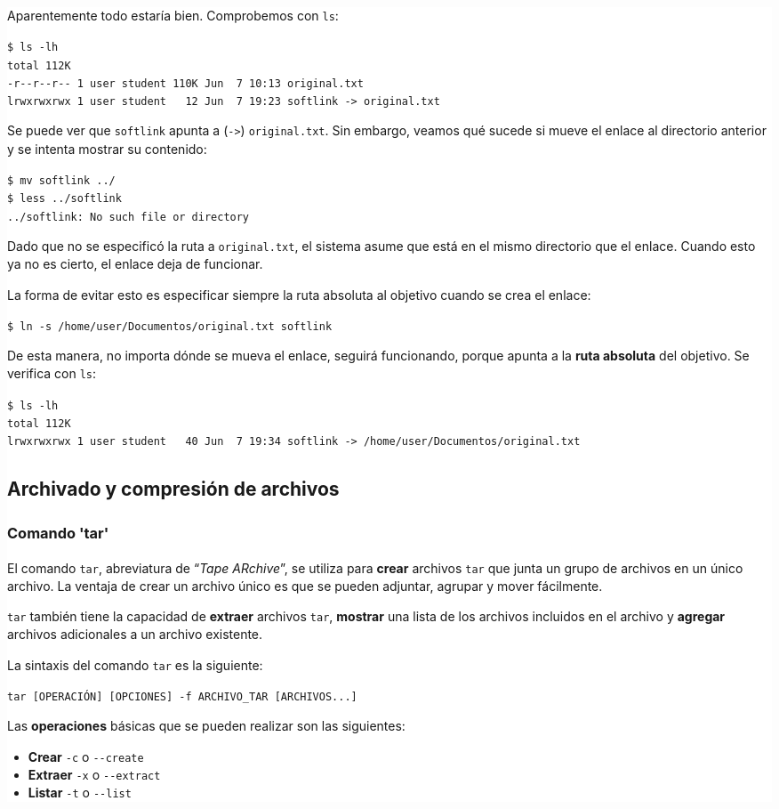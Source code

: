 Aparentemente todo estaría bien. Comprobemos con `ls`:

```txt
$ ls -lh
total 112K
-r--r--r-- 1 user student 110K Jun  7 10:13 original.txt
lrwxrwxrwx 1 user student   12 Jun  7 19:23 softlink -> original.txt
```

Se puede ver que `softlink` apunta a (`->`) `original.txt`. Sin embargo, veamos qué sucede si mueve el enlace al directorio anterior y se intenta mostrar su contenido:

```txt
$ mv softlink ../
$ less ../softlink
../softlink: No such file or directory
```

Dado que no se especificó la ruta a `original.txt`, el sistema asume que está en el mismo directorio que el enlace. Cuando esto ya no es cierto, el enlace deja de funcionar.

La forma de evitar esto es especificar siempre la ruta absoluta al objetivo cuando se crea el enlace:

```txt
$ ln -s /home/user/Documentos/original.txt softlink
```

De esta manera, no importa dónde se mueva el enlace, seguirá funcionando, porque apunta a la **ruta absoluta** del objetivo. Se verifica con `ls`:

```txt
$ ls -lh
total 112K
lrwxrwxrwx 1 user student   40 Jun  7 19:34 softlink -> /home/user/Documentos/original.txt
```

## Archivado y compresión de archivos

### Comando '**tar**'

El comando `tar`, abreviatura de “*Tape ARchive*”, se utiliza para **crear** archivos `tar` que junta un grupo de archivos en un único archivo. La ventaja de crear un archivo único es que se pueden adjuntar, agrupar y mover fácilmente.

`tar` también tiene la capacidad de **extraer** archivos `tar`, **mostrar** una lista de los archivos incluidos en el archivo y **agregar** archivos adicionales a un archivo existente.

La sintaxis del comando `tar` es la siguiente:

```txt
tar [OPERACIÓN] [OPCIONES] -f ARCHIVO_TAR [ARCHIVOS...]
```

Las **operaciones** básicas que se pueden realizar son las siguientes:

- **Crear** `-c` o `--create`
- **Extraer** `-x` o `--extract`
- **Listar** `-t` o `--list`

